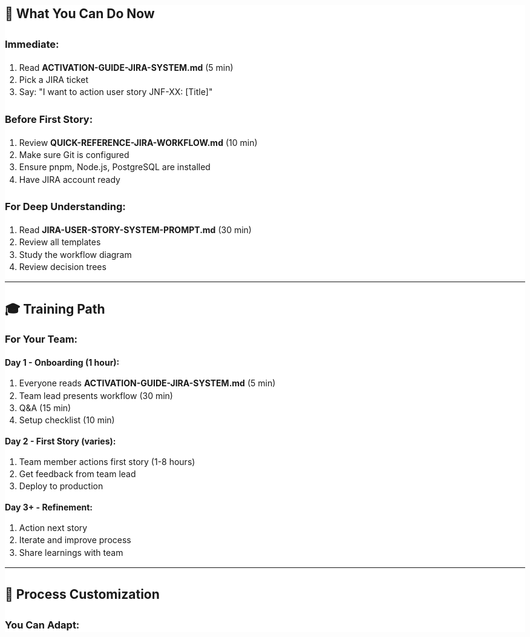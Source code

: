 
## 🔧 What You Can Do Now

### Immediate:

1. Read **ACTIVATION-GUIDE-JIRA-SYSTEM.md** (5 min)
2. Pick a JIRA ticket
3. Say: "I want to action user story JNF-XX: [Title]"

### Before First Story:

1. Review **QUICK-REFERENCE-JIRA-WORKFLOW.md** (10 min)
2. Make sure Git is configured
3. Ensure pnpm, Node.js, PostgreSQL are installed
4. Have JIRA account ready

### For Deep Understanding:

1. Read **JIRA-USER-STORY-SYSTEM-PROMPT.md** (30 min)
2. Review all templates
3. Study the workflow diagram
4. Review decision trees

---

## 🎓 Training Path

### For Your Team:

**Day 1 - Onboarding (1 hour):**

1. Everyone reads **ACTIVATION-GUIDE-JIRA-SYSTEM.md** (5 min)
2. Team lead presents workflow (30 min)
3. Q&A (15 min)
4. Setup checklist (10 min)

**Day 2 - First Story (varies):**

1. Team member actions first story (1-8 hours)
2. Get feedback from team lead
3. Deploy to production

**Day 3+ - Refinement:**

1. Action next story
2. Iterate and improve process
3. Share learnings with team

---

## 🔄 Process Customization

### You Can Adapt:

